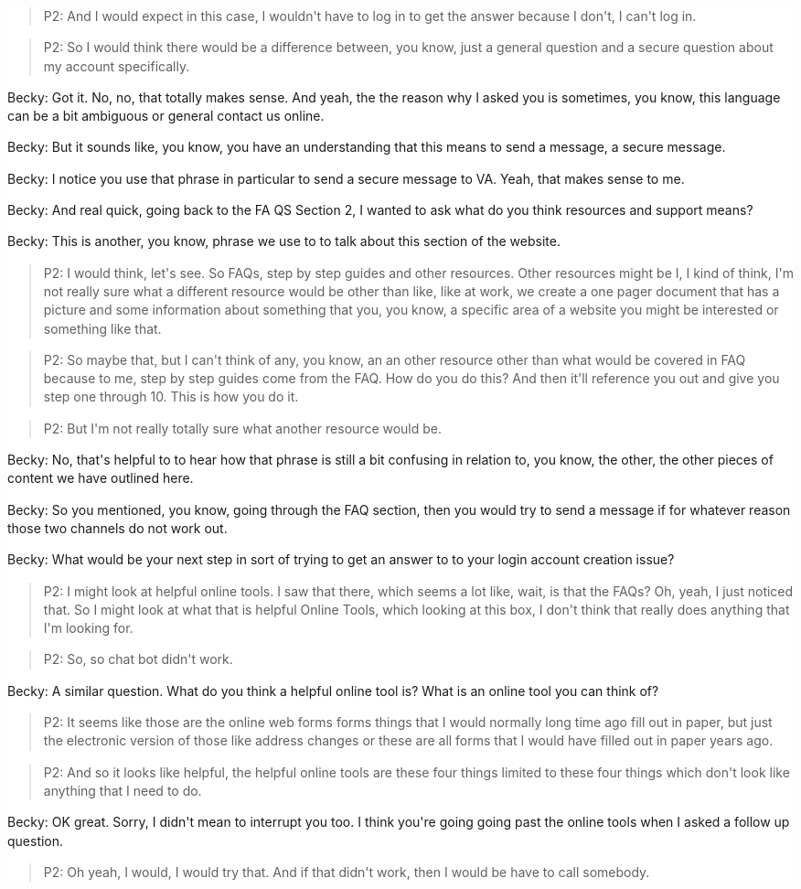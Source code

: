 > P2: And I would expect in this case, I wouldn't have to log in to get the answer because I don't, I can't log in.

> P2: So I would think there would be a difference between, you know, just a general question and a secure question about my account specifically.

Becky: Got it. No, no, that totally makes sense. And yeah, the the reason why I asked you is sometimes, you know, this language can be a bit ambiguous or general contact us online.

Becky: But it sounds like, you know, you have an understanding that this means to send a message, a secure message.

Becky: I notice you use that phrase in particular to send a secure message to VA. Yeah, that makes sense to me. 

Becky: And real quick, going back to the FA QS Section 2, I wanted to ask what do you think resources and support means?

Becky: This is another, you know, phrase we use to to talk about this section of the website.

> P2: I would think, let's see. So FAQs, step by step guides and other resources. Other resources might be I, I kind of think, I'm not really sure what a different resource would be other than like, like at work, we create a one pager document that has a picture and some information about something that you, you know, a specific area of a website you might be interested or something like that.

> P2: So maybe that, but I can't think of any, you know, an an other resource other than what would be covered in FAQ because to me, step by step guides come from the FAQ. How do you do this? And then it'll reference you out and give you step one through 10. This is how you do it.

> P2: But I'm not really totally sure what another resource would be.

Becky: No, that's helpful to to hear how that phrase is still a bit confusing in relation to, you know, the other, the other pieces of content we have outlined here.

Becky: So you mentioned, you know, going through the FAQ section, then you would try to send a message if for whatever reason those two channels do not work out.

Becky: What would be your next step in sort of trying to get an answer to to your login account creation issue?

> P2: I might look at helpful online tools. I saw that there, which seems a lot like, wait, is that the FAQs? Oh, yeah, I just noticed that. So I might look at what that is helpful Online Tools, which looking at this box, I don't think that really does anything that I'm looking for.

> P2: So, so chat bot didn't work.

Becky: A similar question. What do you think a helpful online tool is? What is an online tool you can think of?

> P2: It seems like those are the online web forms forms things that I would normally long time ago fill out in paper, but just the electronic version of those like address changes or these are all forms that I would have filled out in paper years ago.

> P2: And so it looks like helpful, the helpful online tools are these four things limited to these four things which don't look like anything that I need to do.

Becky: OK great. Sorry, I didn't mean to interrupt you too. I think you're going going past the online tools when I asked a follow up question.

> P2: Oh yeah, I would, I would try that. And if that didn't work, then I would be have to call somebody.
